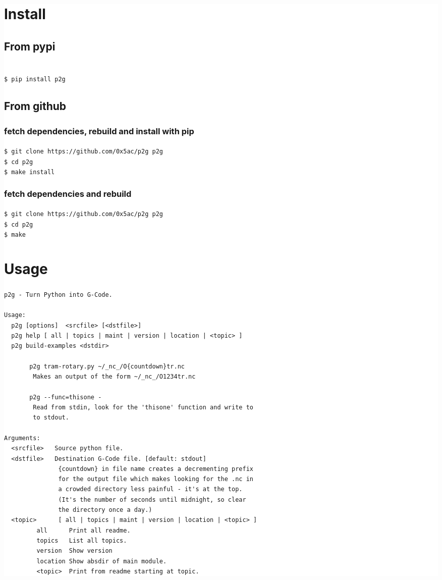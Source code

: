 
# Install


## From pypi

```

$ pip install p2g

```


## From github


### fetch dependencies, rebuild and install with pip

```
$ git clone https://github.com/0x5ac/p2g p2g
$ cd p2g
$ make install
```


### fetch dependencies and rebuild

```
$ git clone https://github.com/0x5ac/p2g p2g
$ cd p2g
$ make
```


# Usage

```
p2g - Turn Python into G-Code.

Usage:
  p2g [options]  <srcfile> [<dstfile>]
  p2g help [ all | topics | maint | version | location | <topic> ]
  p2g build-examples <dstdir>

       p2g tram-rotary.py ~/_nc_/O{countdown}tr.nc
        Makes an output of the form ~/_nc_/O1234tr.nc

       p2g --func=thisone -
        Read from stdin, look for the 'thisone' function and write to
        to stdout.

Arguments:
  <srcfile>   Source python file.
  <dstfile>   Destination G-Code file. [default: stdout]
               {countdown} in file name creates a decrementing prefix
               for the output file which makes looking for the .nc in
               a crowded directory less painful - it's at the top.
               (It's the number of seconds until midnight, so clear
               the directory once a day.)
  <topic>      [ all | topics | maint | version | location | <topic> ]
         all      Print all readme.
         topics   List all topics.
         version  Show version
         location Show absdir of main module.
         <topic>  Print from readme starting at topic.
```